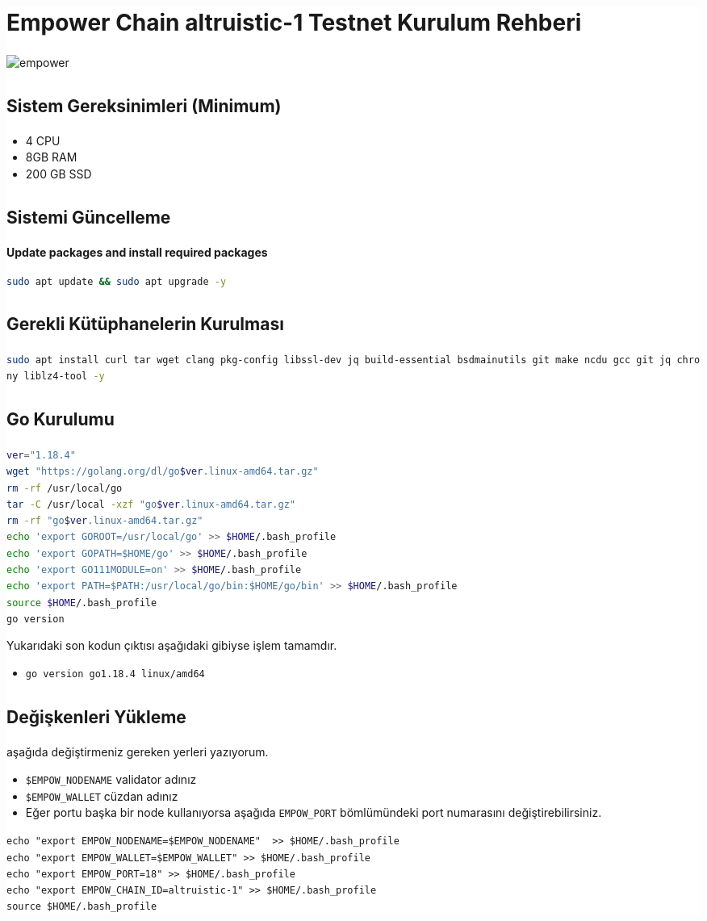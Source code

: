 # Empower Chain altruistic-1 Testnet Kurulum Rehberi

![empower](https://user-images.githubusercontent.com/104348282/192093493-67779857-653e-4018-8c78-49530690f7a0.png)

## Sistem Gereksinimleri (Minimum)
  * 4 CPU
  * 8GB RAM
  * 200 GB SSD

## Sistemi Güncelleme
**Update packages and install required packages**
```bash
sudo apt update && sudo apt upgrade -y
```

## Gerekli Kütüphanelerin Kurulması
```bash
sudo apt install curl tar wget clang pkg-config libssl-dev jq build-essential bsdmainutils git make ncdu gcc git jq chrony liblz4-tool -y
```

## Go Kurulumu
```bash
ver="1.18.4"
wget "https://golang.org/dl/go$ver.linux-amd64.tar.gz"
rm -rf /usr/local/go
tar -C /usr/local -xzf "go$ver.linux-amd64.tar.gz"
rm -rf "go$ver.linux-amd64.tar.gz"
echo 'export GOROOT=/usr/local/go' >> $HOME/.bash_profile
echo 'export GOPATH=$HOME/go' >> $HOME/.bash_profile
echo 'export GO111MODULE=on' >> $HOME/.bash_profile
echo 'export PATH=$PATH:/usr/local/go/bin:$HOME/go/bin' >> $HOME/.bash_profile
source $HOME/.bash_profile
go version
```

Yukarıdaki son kodun çıktısı aşağıdaki gibiyse işlem tamamdır.
  * `go version go1.18.4 linux/amd64`

## Değişkenleri Yükleme
aşağıda değiştirmeniz gereken yerleri yazıyorum.
* `$EMPOW_NODENAME` validator adınız
* `$EMPOW_WALLET` cüzdan adınız
*  Eğer portu başka bir node kullanıyorsa aşağıda `EMPOW_PORT` bömlümündeki port numarasını değiştirebilirsiniz.
```shell
echo "export EMPOW_NODENAME=$EMPOW_NODENAME"  >> $HOME/.bash_profile
echo "export EMPOW_WALLET=$EMPOW_WALLET" >> $HOME/.bash_profile
echo "export EMPOW_PORT=18" >> $HOME/.bash_profile
echo "export EMPOW_CHAIN_ID=altruistic-1" >> $HOME/.bash_profile
source $HOME/.bash_profile
```
